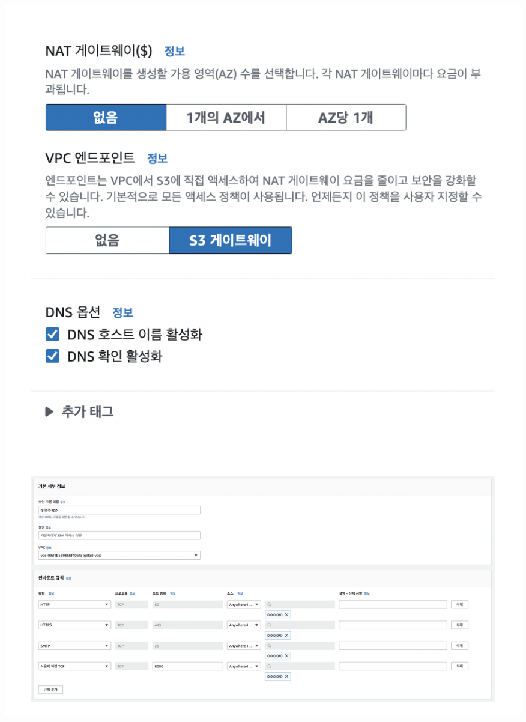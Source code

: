<br><center><img src="../../../static/img/241105/network/VPC-create-3.png" width="90%"></center><br>

<br><center><img src="../../../static/img/241105/network/SecurityGroup-for-app.png" width="90%"></center><br>
